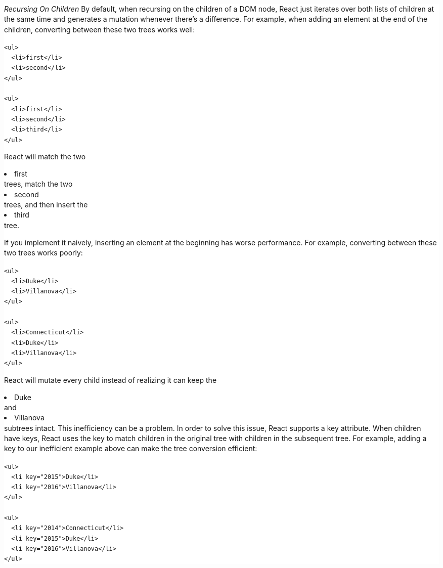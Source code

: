 _Recursing On Children_
By default, when recursing on the children of a DOM node, React just iterates over both lists of children at the same time and generates a mutation whenever there’s a difference.
For example, when adding an element at the end of the children, converting between these two trees works well:

```
<ul>
  <li>first</li>
  <li>second</li>
</ul>

<ul>
  <li>first</li>
  <li>second</li>
  <li>third</li>
</ul>
```

React will match the two <li>first</li> trees, match the two <li>second</li> trees, and then insert the <li>third</li> tree.

If you implement it naively, inserting an element at the beginning has worse performance. For example, converting between these two trees works poorly:

```
<ul>
  <li>Duke</li>
  <li>Villanova</li>
</ul>

<ul>
  <li>Connecticut</li>
  <li>Duke</li>
  <li>Villanova</li>
</ul>
```

React will mutate every child instead of realizing it can keep the <li>Duke</li> and <li>Villanova</li> subtrees intact. This inefficiency can be a problem.
In order to solve this issue, React supports a key attribute. When children have keys, React uses the key to match children in the original tree with children in the subsequent tree. For example, adding a key to our inefficient example above can make the tree conversion efficient:

```
<ul>
  <li key="2015">Duke</li>
  <li key="2016">Villanova</li>
</ul>

<ul>
  <li key="2014">Connecticut</li>
  <li key="2015">Duke</li>
  <li key="2016">Villanova</li>
</ul>
```
